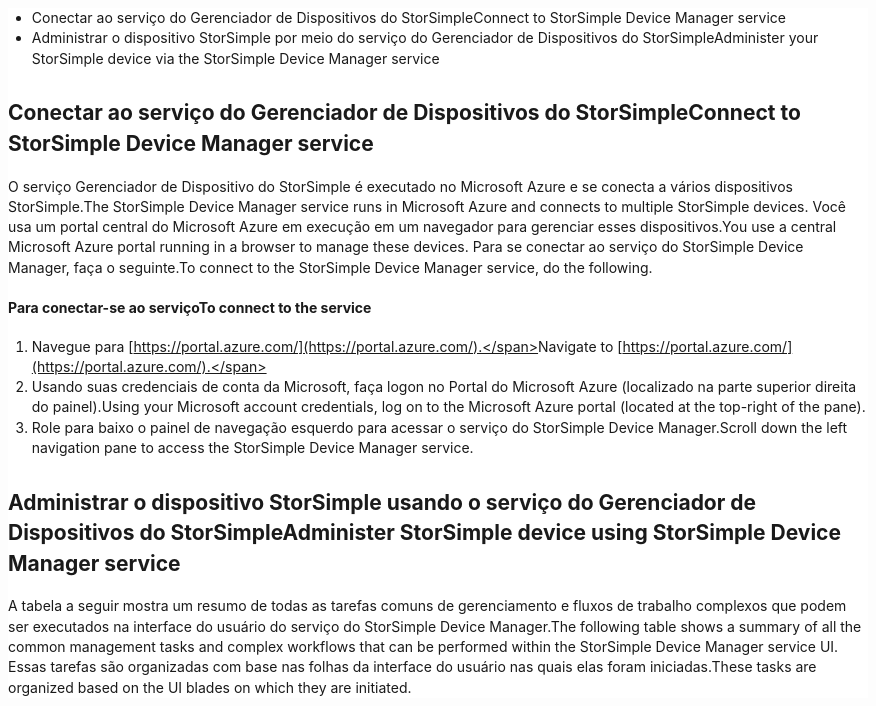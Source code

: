 * <span data-ttu-id="669e8-108">Conectar ao serviço do Gerenciador de Dispositivos do StorSimple</span><span class="sxs-lookup"><span data-stu-id="669e8-108">Connect to StorSimple Device Manager service</span></span>
* <span data-ttu-id="669e8-109">Administrar o dispositivo StorSimple por meio do serviço do Gerenciador de Dispositivos do StorSimple</span><span class="sxs-lookup"><span data-stu-id="669e8-109">Administer your StorSimple device via the StorSimple Device Manager service</span></span>

## <a name="connect-to-storsimple-device-manager-service"></a><span data-ttu-id="669e8-110">Conectar ao serviço do Gerenciador de Dispositivos do StorSimple</span><span class="sxs-lookup"><span data-stu-id="669e8-110">Connect to StorSimple Device Manager service</span></span>

<span data-ttu-id="669e8-111">O serviço Gerenciador de Dispositivo do StorSimple é executado no Microsoft Azure e se conecta a vários dispositivos StorSimple.</span><span class="sxs-lookup"><span data-stu-id="669e8-111">The StorSimple Device Manager service runs in Microsoft Azure and connects to multiple StorSimple devices.</span></span> <span data-ttu-id="669e8-112">Você usa um portal central do Microsoft Azure em execução em um navegador para gerenciar esses dispositivos.</span><span class="sxs-lookup"><span data-stu-id="669e8-112">You use a central Microsoft Azure portal running in a browser to manage these devices.</span></span> <span data-ttu-id="669e8-113">Para se conectar ao serviço do StorSimple Device Manager, faça o seguinte.</span><span class="sxs-lookup"><span data-stu-id="669e8-113">To connect to the StorSimple Device Manager service, do the following.</span></span>

#### <a name="to-connect-to-the-service"></a><span data-ttu-id="669e8-114">Para conectar-se ao serviço</span><span class="sxs-lookup"><span data-stu-id="669e8-114">To connect to the service</span></span>
1. <span data-ttu-id="669e8-115">Navegue para [https://portal.azure.com/](https://portal.azure.com/).</span><span class="sxs-lookup"><span data-stu-id="669e8-115">Navigate to [https://portal.azure.com/](https://portal.azure.com/).</span></span>
2. <span data-ttu-id="669e8-116">Usando suas credenciais de conta da Microsoft, faça logon no Portal do Microsoft Azure (localizado na parte superior direita do painel).</span><span class="sxs-lookup"><span data-stu-id="669e8-116">Using your Microsoft account credentials, log on to the Microsoft Azure portal (located at the top-right of the pane).</span></span>
3. <span data-ttu-id="669e8-117">Role para baixo o painel de navegação esquerdo para acessar o serviço do StorSimple Device Manager.</span><span class="sxs-lookup"><span data-stu-id="669e8-117">Scroll down the left navigation pane to access the StorSimple Device Manager service.</span></span>


## <a name="administer-storsimple-device-using-storsimple-device-manager-service"></a><span data-ttu-id="669e8-118">Administrar o dispositivo StorSimple usando o serviço do Gerenciador de Dispositivos do StorSimple</span><span class="sxs-lookup"><span data-stu-id="669e8-118">Administer StorSimple device using StorSimple Device Manager service</span></span>

<span data-ttu-id="669e8-119">A tabela a seguir mostra um resumo de todas as tarefas comuns de gerenciamento e fluxos de trabalho complexos que podem ser executados na interface do usuário do serviço do StorSimple Device Manager.</span><span class="sxs-lookup"><span data-stu-id="669e8-119">The following table shows a summary of all the common management tasks and complex workflows that can be performed within the StorSimple Device Manager service UI.</span></span> <span data-ttu-id="669e8-120">Essas tarefas são organizadas com base nas folhas da interface do usuário nas quais elas foram iniciadas.</span><span class="sxs-lookup"><span data-stu-id="669e8-120">These tasks are organized based on the UI blades on which they are initiated.</span></span>
